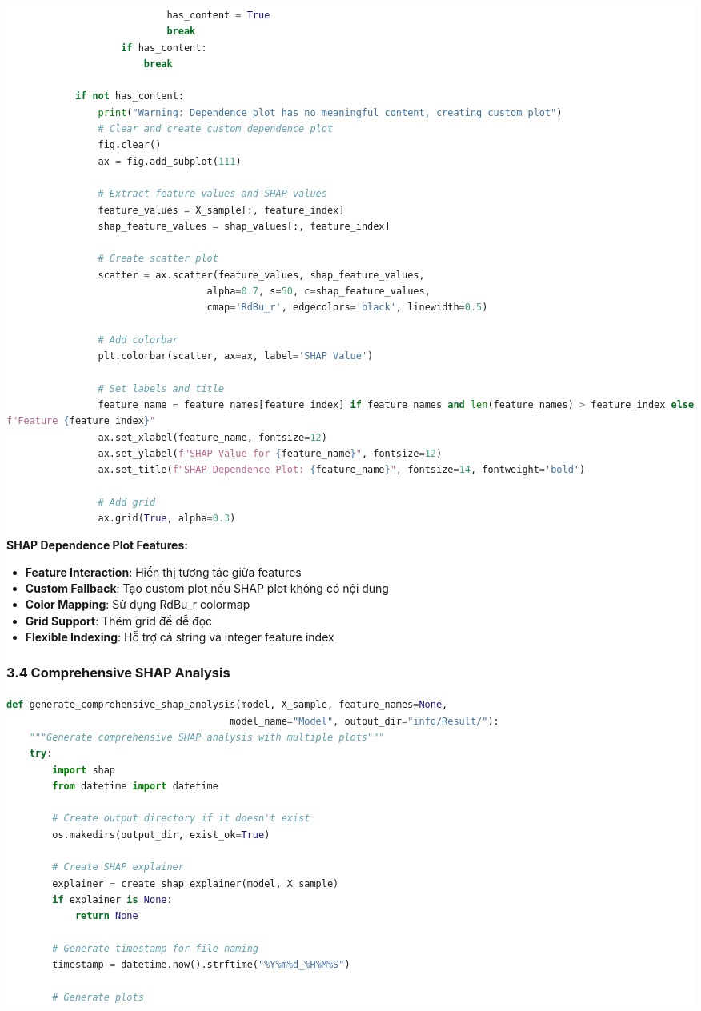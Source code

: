 ```python
                            has_content = True
                            break
                    if has_content:
                        break
            
            if not has_content:
                print("Warning: Dependence plot has no meaningful content, creating custom plot")
                # Clear and create custom dependence plot
                fig.clear()
                ax = fig.add_subplot(111)
                
                # Extract feature values and SHAP values
                feature_values = X_sample[:, feature_index]
                shap_feature_values = shap_values[:, feature_index]
                
                # Create scatter plot
                scatter = ax.scatter(feature_values, shap_feature_values, 
                                   alpha=0.7, s=50, c=shap_feature_values, 
                                   cmap='RdBu_r', edgecolors='black', linewidth=0.5)
                
                # Add colorbar
                plt.colorbar(scatter, ax=ax, label='SHAP Value')
                
                # Set labels and title
                feature_name = feature_names[feature_index] if feature_names and len(feature_names) > feature_index else f"Feature {feature_index}"
                ax.set_xlabel(feature_name, fontsize=12)
                ax.set_ylabel(f"SHAP Value for {feature_name}", fontsize=12)
                ax.set_title(f"SHAP Dependence Plot: {feature_name}", fontsize=14, fontweight='bold')
                
                # Add grid
                ax.grid(True, alpha=0.3)
```

**SHAP Dependence Plot Features:**
- **Feature Interaction**: Hiển thị tương tác giữa features
- **Custom Fallback**: Tạo custom plot nếu SHAP plot không có nội dung
- **Color Mapping**: Sử dụng RdBu_r colormap
- **Grid Support**: Thêm grid để dễ đọc
- **Flexible Indexing**: Hỗ trợ cả string và integer feature index

### 3.4 Comprehensive SHAP Analysis

```python
def generate_comprehensive_shap_analysis(model, X_sample, feature_names=None, 
                                       model_name="Model", output_dir="info/Result/"):
    """Generate comprehensive SHAP analysis with multiple plots"""
    try:
        import shap
        from datetime import datetime
        
        # Create output directory if it doesn't exist
        os.makedirs(output_dir, exist_ok=True)
        
        # Create SHAP explainer
        explainer = create_shap_explainer(model, X_sample)
        if explainer is None:
            return None
        
        # Generate timestamp for file naming
        timestamp = datetime.now().strftime("%Y%m%d_%H%M%S")
        
        # Generate plots
```